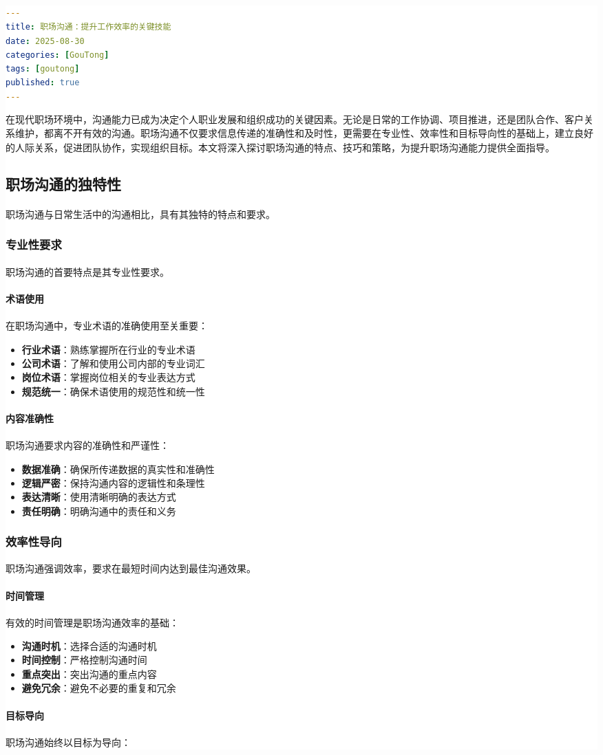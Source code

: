 ```yaml
---
title: 职场沟通：提升工作效率的关键技能
date: 2025-08-30
categories: [GouTong]
tags: [goutong]
published: true
---
```


在现代职场环境中，沟通能力已成为决定个人职业发展和组织成功的关键因素。无论是日常的工作协调、项目推进，还是团队合作、客户关系维护，都离不开有效的沟通。职场沟通不仅要求信息传递的准确性和及时性，更需要在专业性、效率性和目标导向性的基础上，建立良好的人际关系，促进团队协作，实现组织目标。本文将深入探讨职场沟通的特点、技巧和策略，为提升职场沟通能力提供全面指导。

## 职场沟通的独特性

职场沟通与日常生活中的沟通相比，具有其独特的特点和要求。

### 专业性要求

职场沟通的首要特点是其专业性要求。

#### 术语使用

在职场沟通中，专业术语的准确使用至关重要：

- **行业术语**：熟练掌握所在行业的专业术语
- **公司术语**：了解和使用公司内部的专业词汇
- **岗位术语**：掌握岗位相关的专业表达方式
- **规范统一**：确保术语使用的规范性和统一性

#### 内容准确性

职场沟通要求内容的准确性和严谨性：

- **数据准确**：确保所传递数据的真实性和准确性
- **逻辑严密**：保持沟通内容的逻辑性和条理性
- **表达清晰**：使用清晰明确的表达方式
- **责任明确**：明确沟通中的责任和义务

### 效率性导向

职场沟通强调效率，要求在最短时间内达到最佳沟通效果。

#### 时间管理

有效的时间管理是职场沟通效率的基础：

- **沟通时机**：选择合适的沟通时机
- **时间控制**：严格控制沟通时间
- **重点突出**：突出沟通的重点内容
- **避免冗余**：避免不必要的重复和冗余

#### 目标导向

职场沟通始终以目标为导向：
